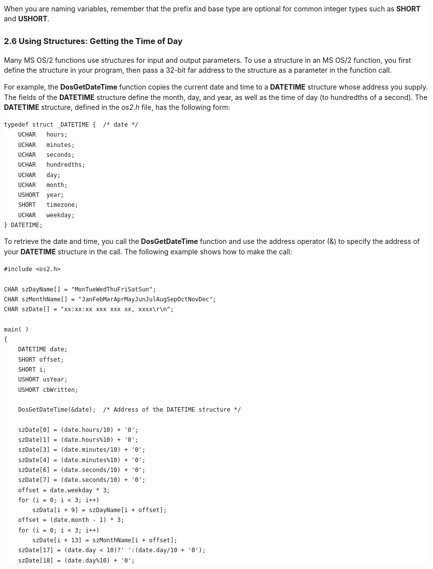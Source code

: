 When you are naming variables, remember that the prefix and base type are optional for common integer
types such as **SHORT** and **USHORT**.

### 2.6 Using Structures: Getting the Time of Day

Many MS OS/2 functions use structures for input and output parameters. To use a structure in an MS OS/2
function, you  first define the structure in your program, then pass a 32-bit far address to the structure
as a parameter in the function call.

For example, the **DosGetDateTime** function copies the current date and time to a **DATETIME** structure
whose address you supply. The fields of the **DATETIME** structure define the month, day, and year, as well as
the time of day (to hundredths of a second). The **DATETIME** structure, defined in the *os2.h* file, has the
following form:

	typedef struct _DATETIME {  /* date */
	    UCHAR   hours;
	    UCHAR   minutes;
	    UCHAR   seconds;
	    UCHAR   hundredths;
	    UCHAR   day;
	    UCHAR   month;
	    USHORT  year;
	    SHORT   timezone;
	    UCHAR   weekday;
	} DATETIME;

To retrieve the date and time, you call the **DosGetDateTime** function and use the address operator (&) to
specify the address of your **DATETIME** structure in the call. The following example shows how to make the call:

	#include <os2.h>
	
	CHAR szDayName[] = "MonTueWedThuFriSatSun";
	CHAR szMonthName[] = "JanFebMarAprMayJunJulAugSepOctNovDec";
	CHAR szDate[] = "xx:xx:xx xxx xxx xx, xxxx\r\n";
	
	main( )
	{
	    DATETIME date;
	    SHORT offset;
	    SHORT i;
	    USHORT usYear;
	    USHORT cbWritten;
	    
	    DosGetDateTime(&date);  /* Address of the DATETIME structure */
	    
	    szDate[0] = (date.hours/10) + '0';
	    szDate[1] = (date.hours%10) + '0';
	    szDate[3] = (date.minutes/10) + '0';
	    szDate[4] = (date.minutes%10) + '0';
	    szDate[6] = (date.seconds/10) + '0';
	    szDate[7] = (date.seconds/10) + '0';
	    offset = date.weekday * 3;
	    for (i = 0; i < 3; i++)
	        szData[i + 9] = szDayName[i + offset];
	    offset = (date.month - 1) * 3;
	    for (i = 0; i < 3; i++)
	        szDate[i + 13] = szMonthName[i + offset];
	    szDate[17] = (date.day < 10)?' ':(date.day/10 + '0');
	    szDate[18] = (date.day%10) + '0';